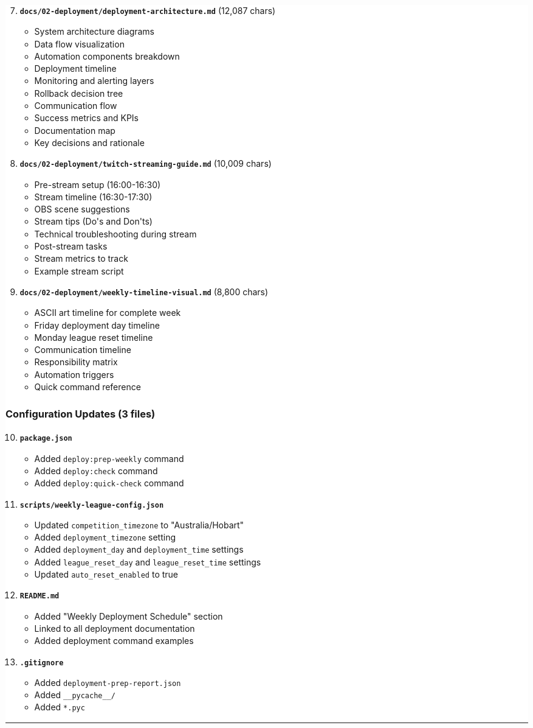 7. **`docs/02-deployment/deployment-architecture.md`** (12,087 chars)
   - System architecture diagrams
   - Data flow visualization
   - Automation components breakdown
   - Deployment timeline
   - Monitoring and alerting layers
   - Rollback decision tree
   - Communication flow
   - Success metrics and KPIs
   - Documentation map
   - Key decisions and rationale

8. **`docs/02-deployment/twitch-streaming-guide.md`** (10,009 chars)
   - Pre-stream setup (16:00-16:30)
   - Stream timeline (16:30-17:30)
   - OBS scene suggestions
   - Stream tips (Do's and Don'ts)
   - Technical troubleshooting during stream
   - Post-stream tasks
   - Stream metrics to track
   - Example stream script

9. **`docs/02-deployment/weekly-timeline-visual.md`** (8,800 chars)
   - ASCII art timeline for complete week
   - Friday deployment day timeline
   - Monday league reset timeline
   - Communication timeline
   - Responsibility matrix
   - Automation triggers
   - Quick command reference

### Configuration Updates (3 files)

10. **`package.json`**
    - Added `deploy:prep-weekly` command
    - Added `deploy:check` command
    - Added `deploy:quick-check` command

11. **`scripts/weekly-league-config.json`**
    - Updated `competition_timezone` to "Australia/Hobart"
    - Added `deployment_timezone` setting
    - Added `deployment_day` and `deployment_time` settings
    - Added `league_reset_day` and `league_reset_time` settings
    - Updated `auto_reset_enabled` to true

12. **`README.md`**
    - Added "Weekly Deployment Schedule" section
    - Linked to all deployment documentation
    - Added deployment command examples

13. **`.gitignore`**
    - Added `deployment-prep-report.json`
    - Added `__pycache__/`
    - Added `*.pyc`

---